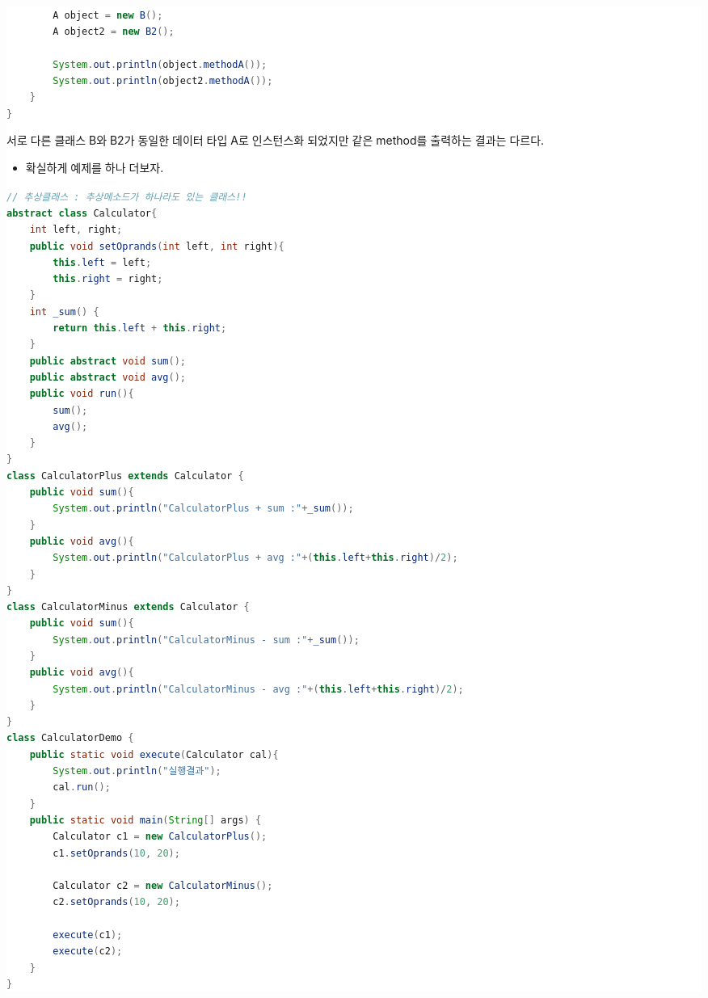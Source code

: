 ~~~java
        A object = new B();
        A object2 = new B2();

        System.out.println(object.methodA());
        System.out.println(object2.methodA());
    }
}
~~~
서로 다른 클래스 B와 B2가 동일한 데이터 타입 A로 인스턴스화 되었지만 같은 method를 출력하는 결과는 다르다.

* 확실하게 예제를 하나 더보자.


~~~java
// 추상클래스 : 추상메소드가 하나라도 있는 클래스!!
abstract class Calculator{
    int left, right;
    public void setOprands(int left, int right){
        this.left = left;
        this.right = right;
    }
    int _sum() {
        return this.left + this.right;
    }
    public abstract void sum();
    public abstract void avg();
    public void run(){
        sum();
        avg();
    }
}
class CalculatorPlus extends Calculator {
    public void sum(){
        System.out.println("CalculatorPlus + sum :"+_sum());
    }
    public void avg(){
        System.out.println("CalculatorPlus + avg :"+(this.left+this.right)/2);
    }
}
class CalculatorMinus extends Calculator {
    public void sum(){
        System.out.println("CalculatorMinus - sum :"+_sum());
    }
    public void avg(){
        System.out.println("CalculatorMinus - avg :"+(this.left+this.right)/2);
    }
}
class CalculatorDemo {
    public static void execute(Calculator cal){
        System.out.println("실행결과");
        cal.run();
    }
    public static void main(String[] args) {
        Calculator c1 = new CalculatorPlus();
        c1.setOprands(10, 20);

        Calculator c2 = new CalculatorMinus();
        c2.setOprands(10, 20);

        execute(c1);
        execute(c2);
    }
}
~~~